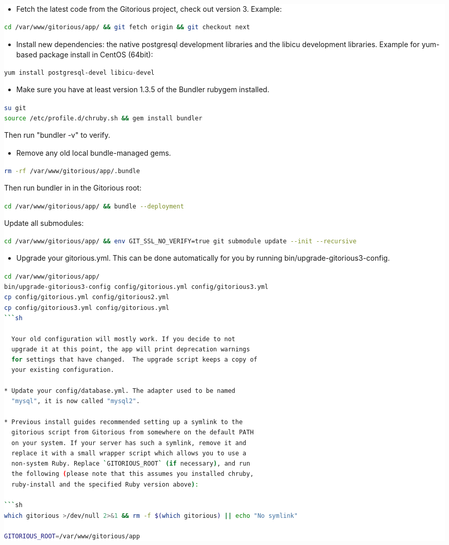 
* Fetch the latest code from the Gitorious project, check out version 3. Example:

```sh
cd /var/www/gitorious/app/ && git fetch origin && git checkout next
```

* Install new dependencies: the native postgresql development libraries and the
  libicu development libraries. Example for yum-based package install in CentOS
  (64bit):

```sh
yum install postgresql-devel libicu-devel
```

* Make sure you have at least version 1.3.5 of the Bundler rubygem
  installed.

```sh
su git
source /etc/profile.d/chruby.sh && gem install bundler
```

  Then run "bundler -v" to verify.

* Remove any old local bundle-managed gems.

```sh
rm -rf /var/www/gitorious/app/.bundle
```

Then run bundler in in the Gitorious root:

```sh
cd /var/www/gitorious/app/ && bundle --deployment
```

Update all submodules:

```sh
cd /var/www/gitorious/app/ && env GIT_SSL_NO_VERIFY=true git submodule update --init --recursive
```

* Upgrade your gitorious.yml. This can be done automatically for you
  by running bin/upgrade-gitorious3-config.

```sh
cd /var/www/gitorious/app/
bin/upgrade-gitorious3-config config/gitorious.yml config/gitorious3.yml
cp config/gitorious.yml config/gitorious2.yml
cp config/gitorious3.yml config/gitorious.yml
```sh

  Your old configuration will mostly work. If you decide to not
  upgrade it at this point, the app will print deprecation warnings
  for settings that have changed.  The upgrade script keeps a copy of
  your existing configuration.

* Update your config/database.yml. The adapter used to be named
  "mysql", it is now called "mysql2".

* Previous install guides recommended setting up a symlink to the
  gitorious script from Gitorious from somewhere on the default PATH
  on your system. If your server has such a symlink, remove it and
  replace it with a small wrapper script which allows you to use a
  non-system Ruby. Replace `GITORIOUS_ROOT` (if necessary), and run
  the following (please note that this assumes you installed chruby,
  ruby-install and the specified Ruby version above):

```sh
which gitorious >/dev/null 2>&1 && rm -f $(which gitorious) || echo "No symlink"

GITORIOUS_ROOT=/var/www/gitorious/app
```